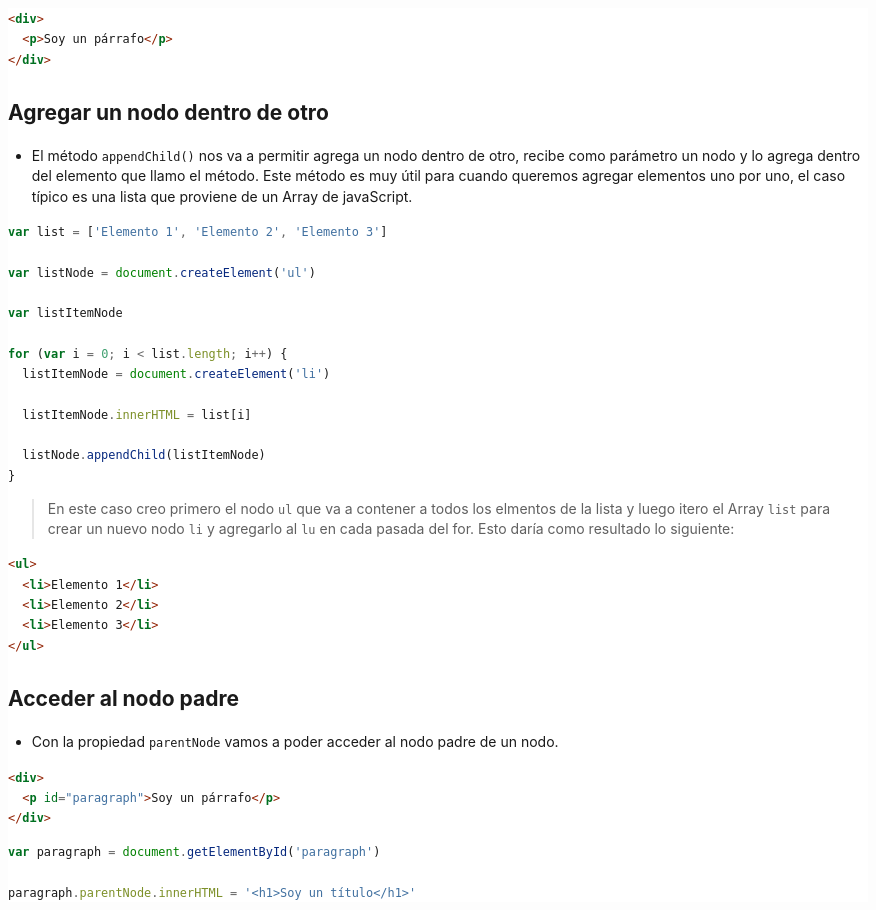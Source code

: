 ```html
<div>
  <p>Soy un párrafo</p>
</div>
```

## Agregar un nodo dentro de otro

- El método `appendChild()` nos va a permitir agrega un nodo dentro de otro, recibe como parámetro un nodo y lo agrega dentro del elemento que llamo el método. Este método es muy útil para cuando queremos agregar elementos uno por uno, el caso típico es una lista que proviene de un Array de javaScript.

```js
var list = ['Elemento 1', 'Elemento 2', 'Elemento 3']

var listNode = document.createElement('ul')

var listItemNode

for (var i = 0; i < list.length; i++) {
  listItemNode = document.createElement('li')

  listItemNode.innerHTML = list[i]

  listNode.appendChild(listItemNode)
}
```

> En este caso creo primero el nodo `ul` que va a contener a todos los elmentos de la lista y luego itero el Array `list` para crear un nuevo nodo `li` y agregarlo al `lu` en cada pasada del for. Esto daría como resultado lo siguiente:

```html
<ul>
  <li>Elemento 1</li>
  <li>Elemento 2</li>
  <li>Elemento 3</li>
</ul>
```

## Acceder al nodo padre

- Con la propiedad `parentNode` vamos a poder acceder al nodo padre de un nodo.

```html
<div>
  <p id="paragraph">Soy un párrafo</p>
</div>
```

```js
var paragraph = document.getElementById('paragraph')

paragraph.parentNode.innerHTML = '<h1>Soy un título</h1>'
```
